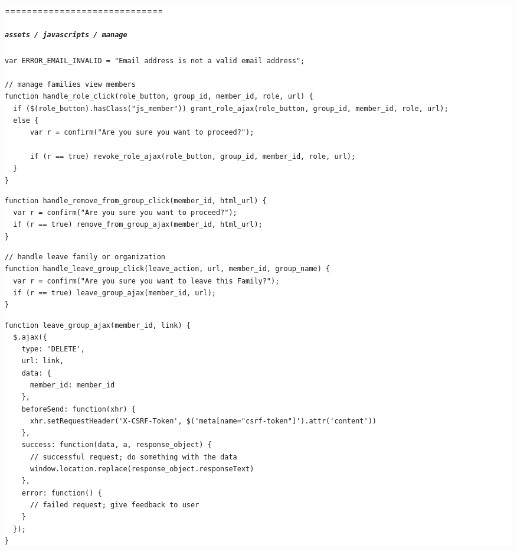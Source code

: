 =============================

##### `assets / javascripts / manage`

```
var ERROR_EMAIL_INVALID = "Email address is not a valid email address";

// manage families view members
function handle_role_click(role_button, group_id, member_id, role, url) {
  if ($(role_button).hasClass("js_member")) grant_role_ajax(role_button, group_id, member_id, role, url);
  else {
      var r = confirm("Are you sure you want to proceed?");

      if (r == true) revoke_role_ajax(role_button, group_id, member_id, role, url);
  }
}
```

```
function handle_remove_from_group_click(member_id, html_url) {
  var r = confirm("Are you sure you want to proceed?");
  if (r == true) remove_from_group_ajax(member_id, html_url);
}
```

```
// handle leave family or organization
function handle_leave_group_click(leave_action, url, member_id, group_name) {
  var r = confirm("Are you sure you want to leave this Family?");
  if (r == true) leave_group_ajax(member_id, url);
}
```

```
function leave_group_ajax(member_id, link) {
  $.ajax({
    type: 'DELETE',
    url: link,
    data: {
      member_id: member_id
    },
    beforeSend: function(xhr) {
      xhr.setRequestHeader('X-CSRF-Token', $('meta[name="csrf-token"]').attr('content'))
    },
    success: function(data, a, response_object) {
      // successful request; do something with the data
      window.location.replace(response_object.responseText)
    },
    error: function() {
      // failed request; give feedback to user
    }
  });
}
```
